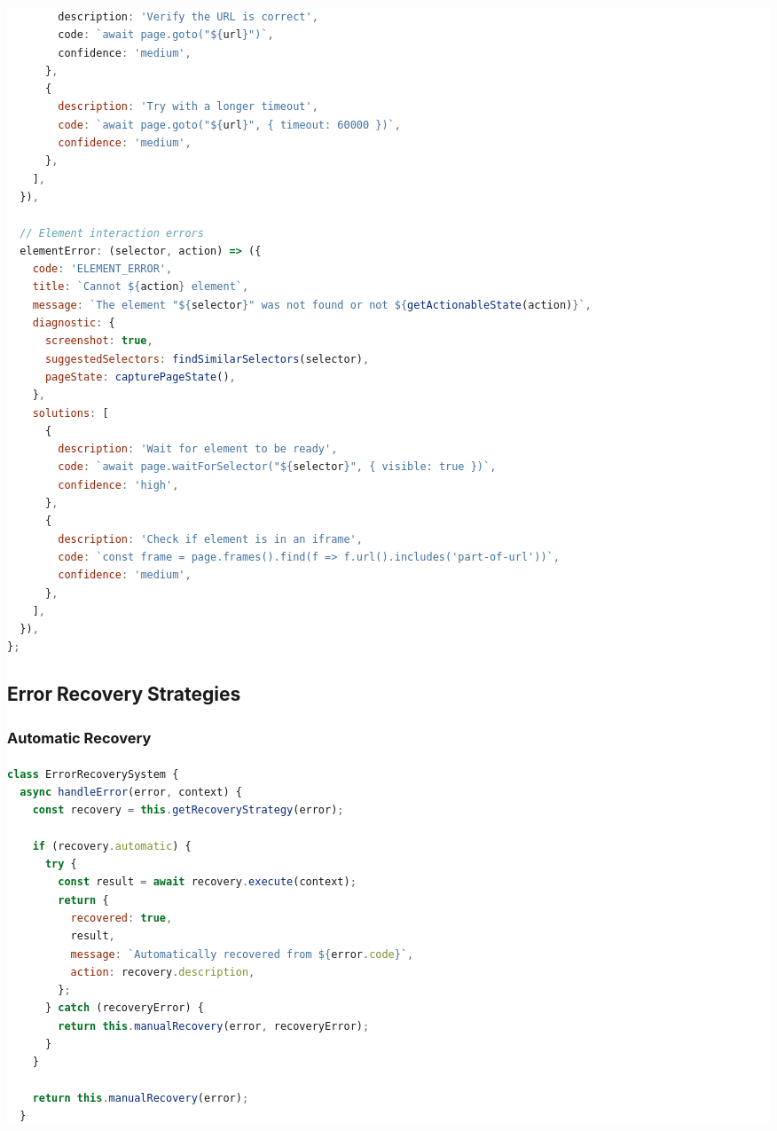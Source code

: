 ```javascript
        description: 'Verify the URL is correct',
        code: `await page.goto("${url}")`,
        confidence: 'medium',
      },
      {
        description: 'Try with a longer timeout',
        code: `await page.goto("${url}", { timeout: 60000 })`,
        confidence: 'medium',
      },
    ],
  }),

  // Element interaction errors
  elementError: (selector, action) => ({
    code: 'ELEMENT_ERROR',
    title: `Cannot ${action} element`,
    message: `The element "${selector}" was not found or not ${getActionableState(action)}`,
    diagnostic: {
      screenshot: true,
      suggestedSelectors: findSimilarSelectors(selector),
      pageState: capturePageState(),
    },
    solutions: [
      {
        description: 'Wait for element to be ready',
        code: `await page.waitForSelector("${selector}", { visible: true })`,
        confidence: 'high',
      },
      {
        description: 'Check if element is in an iframe',
        code: `const frame = page.frames().find(f => f.url().includes('part-of-url'))`,
        confidence: 'medium',
      },
    ],
  }),
};
```

## Error Recovery Strategies

### Automatic Recovery

```javascript
class ErrorRecoverySystem {
  async handleError(error, context) {
    const recovery = this.getRecoveryStrategy(error);

    if (recovery.automatic) {
      try {
        const result = await recovery.execute(context);
        return {
          recovered: true,
          result,
          message: `Automatically recovered from ${error.code}`,
          action: recovery.description,
        };
      } catch (recoveryError) {
        return this.manualRecovery(error, recoveryError);
      }
    }

    return this.manualRecovery(error);
  }
```